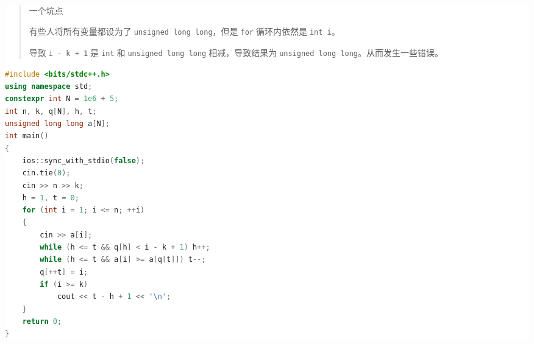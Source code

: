 
> 一个坑点
>
> 有些人将所有变量都设为了 `unsigned long long`，但是 `for` 循环内依然是 `int i`。
>
> 导致 `i - k + 1` 是 `int` 和 `unsigned long long` 相减，导致结果为 `unsigned long long`。从而发生一些错误。

```cpp
#include <bits/stdc++.h>
using namespace std;
constexpr int N = 1e6 + 5;
int n, k, q[N], h, t; 
unsigned long long a[N];    
int main()
{
    ios::sync_with_stdio(false);
    cin.tie(0);
    cin >> n >> k;
    h = 1, t = 0;
    for (int i = 1; i <= n; ++i)
    {
        cin >> a[i];
        while (h <= t && q[h] < i - k + 1) h++;
        while (h <= t && a[i] >= a[q[t]]) t--;
        q[++t] = i;
        if (i >= k)
            cout << t - h + 1 << '\n';
    }
    return 0;
}
```


